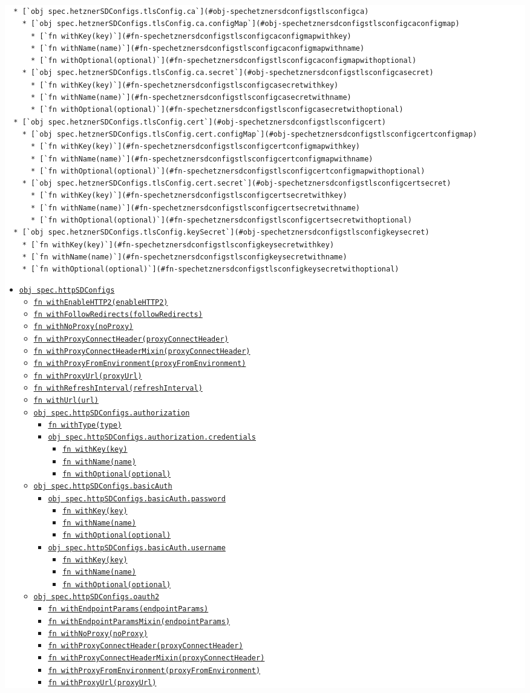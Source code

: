       * [`obj spec.hetznerSDConfigs.tlsConfig.ca`](#obj-spechetznersdconfigstlsconfigca)
        * [`obj spec.hetznerSDConfigs.tlsConfig.ca.configMap`](#obj-spechetznersdconfigstlsconfigcaconfigmap)
          * [`fn withKey(key)`](#fn-spechetznersdconfigstlsconfigcaconfigmapwithkey)
          * [`fn withName(name)`](#fn-spechetznersdconfigstlsconfigcaconfigmapwithname)
          * [`fn withOptional(optional)`](#fn-spechetznersdconfigstlsconfigcaconfigmapwithoptional)
        * [`obj spec.hetznerSDConfigs.tlsConfig.ca.secret`](#obj-spechetznersdconfigstlsconfigcasecret)
          * [`fn withKey(key)`](#fn-spechetznersdconfigstlsconfigcasecretwithkey)
          * [`fn withName(name)`](#fn-spechetznersdconfigstlsconfigcasecretwithname)
          * [`fn withOptional(optional)`](#fn-spechetznersdconfigstlsconfigcasecretwithoptional)
      * [`obj spec.hetznerSDConfigs.tlsConfig.cert`](#obj-spechetznersdconfigstlsconfigcert)
        * [`obj spec.hetznerSDConfigs.tlsConfig.cert.configMap`](#obj-spechetznersdconfigstlsconfigcertconfigmap)
          * [`fn withKey(key)`](#fn-spechetznersdconfigstlsconfigcertconfigmapwithkey)
          * [`fn withName(name)`](#fn-spechetznersdconfigstlsconfigcertconfigmapwithname)
          * [`fn withOptional(optional)`](#fn-spechetznersdconfigstlsconfigcertconfigmapwithoptional)
        * [`obj spec.hetznerSDConfigs.tlsConfig.cert.secret`](#obj-spechetznersdconfigstlsconfigcertsecret)
          * [`fn withKey(key)`](#fn-spechetznersdconfigstlsconfigcertsecretwithkey)
          * [`fn withName(name)`](#fn-spechetznersdconfigstlsconfigcertsecretwithname)
          * [`fn withOptional(optional)`](#fn-spechetznersdconfigstlsconfigcertsecretwithoptional)
      * [`obj spec.hetznerSDConfigs.tlsConfig.keySecret`](#obj-spechetznersdconfigstlsconfigkeysecret)
        * [`fn withKey(key)`](#fn-spechetznersdconfigstlsconfigkeysecretwithkey)
        * [`fn withName(name)`](#fn-spechetznersdconfigstlsconfigkeysecretwithname)
        * [`fn withOptional(optional)`](#fn-spechetznersdconfigstlsconfigkeysecretwithoptional)
  * [`obj spec.httpSDConfigs`](#obj-spechttpsdconfigs)
    * [`fn withEnableHTTP2(enableHTTP2)`](#fn-spechttpsdconfigswithenablehttp2)
    * [`fn withFollowRedirects(followRedirects)`](#fn-spechttpsdconfigswithfollowredirects)
    * [`fn withNoProxy(noProxy)`](#fn-spechttpsdconfigswithnoproxy)
    * [`fn withProxyConnectHeader(proxyConnectHeader)`](#fn-spechttpsdconfigswithproxyconnectheader)
    * [`fn withProxyConnectHeaderMixin(proxyConnectHeader)`](#fn-spechttpsdconfigswithproxyconnectheadermixin)
    * [`fn withProxyFromEnvironment(proxyFromEnvironment)`](#fn-spechttpsdconfigswithproxyfromenvironment)
    * [`fn withProxyUrl(proxyUrl)`](#fn-spechttpsdconfigswithproxyurl)
    * [`fn withRefreshInterval(refreshInterval)`](#fn-spechttpsdconfigswithrefreshinterval)
    * [`fn withUrl(url)`](#fn-spechttpsdconfigswithurl)
    * [`obj spec.httpSDConfigs.authorization`](#obj-spechttpsdconfigsauthorization)
      * [`fn withType(type)`](#fn-spechttpsdconfigsauthorizationwithtype)
      * [`obj spec.httpSDConfigs.authorization.credentials`](#obj-spechttpsdconfigsauthorizationcredentials)
        * [`fn withKey(key)`](#fn-spechttpsdconfigsauthorizationcredentialswithkey)
        * [`fn withName(name)`](#fn-spechttpsdconfigsauthorizationcredentialswithname)
        * [`fn withOptional(optional)`](#fn-spechttpsdconfigsauthorizationcredentialswithoptional)
    * [`obj spec.httpSDConfigs.basicAuth`](#obj-spechttpsdconfigsbasicauth)
      * [`obj spec.httpSDConfigs.basicAuth.password`](#obj-spechttpsdconfigsbasicauthpassword)
        * [`fn withKey(key)`](#fn-spechttpsdconfigsbasicauthpasswordwithkey)
        * [`fn withName(name)`](#fn-spechttpsdconfigsbasicauthpasswordwithname)
        * [`fn withOptional(optional)`](#fn-spechttpsdconfigsbasicauthpasswordwithoptional)
      * [`obj spec.httpSDConfigs.basicAuth.username`](#obj-spechttpsdconfigsbasicauthusername)
        * [`fn withKey(key)`](#fn-spechttpsdconfigsbasicauthusernamewithkey)
        * [`fn withName(name)`](#fn-spechttpsdconfigsbasicauthusernamewithname)
        * [`fn withOptional(optional)`](#fn-spechttpsdconfigsbasicauthusernamewithoptional)
    * [`obj spec.httpSDConfigs.oauth2`](#obj-spechttpsdconfigsoauth2)
      * [`fn withEndpointParams(endpointParams)`](#fn-spechttpsdconfigsoauth2withendpointparams)
      * [`fn withEndpointParamsMixin(endpointParams)`](#fn-spechttpsdconfigsoauth2withendpointparamsmixin)
      * [`fn withNoProxy(noProxy)`](#fn-spechttpsdconfigsoauth2withnoproxy)
      * [`fn withProxyConnectHeader(proxyConnectHeader)`](#fn-spechttpsdconfigsoauth2withproxyconnectheader)
      * [`fn withProxyConnectHeaderMixin(proxyConnectHeader)`](#fn-spechttpsdconfigsoauth2withproxyconnectheadermixin)
      * [`fn withProxyFromEnvironment(proxyFromEnvironment)`](#fn-spechttpsdconfigsoauth2withproxyfromenvironment)
      * [`fn withProxyUrl(proxyUrl)`](#fn-spechttpsdconfigsoauth2withproxyurl)
